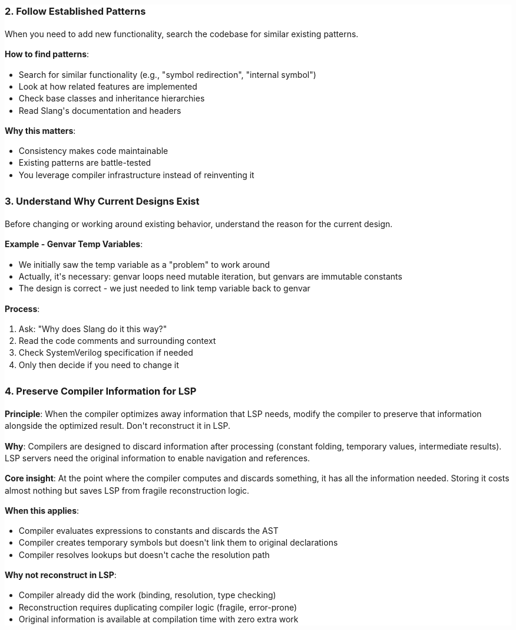 ### 2. Follow Established Patterns

When you need to add new functionality, search the codebase for similar existing patterns.

**How to find patterns**:

- Search for similar functionality (e.g., "symbol redirection", "internal symbol")
- Look at how related features are implemented
- Check base classes and inheritance hierarchies
- Read Slang's documentation and headers

**Why this matters**:

- Consistency makes code maintainable
- Existing patterns are battle-tested
- You leverage compiler infrastructure instead of reinventing it

### 3. Understand Why Current Designs Exist

Before changing or working around existing behavior, understand the reason for the current design.

**Example - Genvar Temp Variables**:

- We initially saw the temp variable as a "problem" to work around
- Actually, it's necessary: genvar loops need mutable iteration, but genvars are immutable constants
- The design is correct - we just needed to link temp variable back to genvar

**Process**:

1. Ask: "Why does Slang do it this way?"
2. Read the code comments and surrounding context
3. Check SystemVerilog specification if needed
4. Only then decide if you need to change it

### 4. Preserve Compiler Information for LSP

**Principle**: When the compiler optimizes away information that LSP needs, modify the compiler to preserve that information alongside the optimized result. Don't reconstruct it in LSP.

**Why**: Compilers are designed to discard information after processing (constant folding, temporary values, intermediate results). LSP servers need the original information to enable navigation and references.

**Core insight**: At the point where the compiler computes and discards something, it has all the information needed. Storing it costs almost nothing but saves LSP from fragile reconstruction logic.

**When this applies**:

- Compiler evaluates expressions to constants and discards the AST
- Compiler creates temporary symbols but doesn't link them to original declarations
- Compiler resolves lookups but doesn't cache the resolution path

**Why not reconstruct in LSP**:

- Compiler already did the work (binding, resolution, type checking)
- Reconstruction requires duplicating compiler logic (fragile, error-prone)
- Original information is available at compilation time with zero extra work
